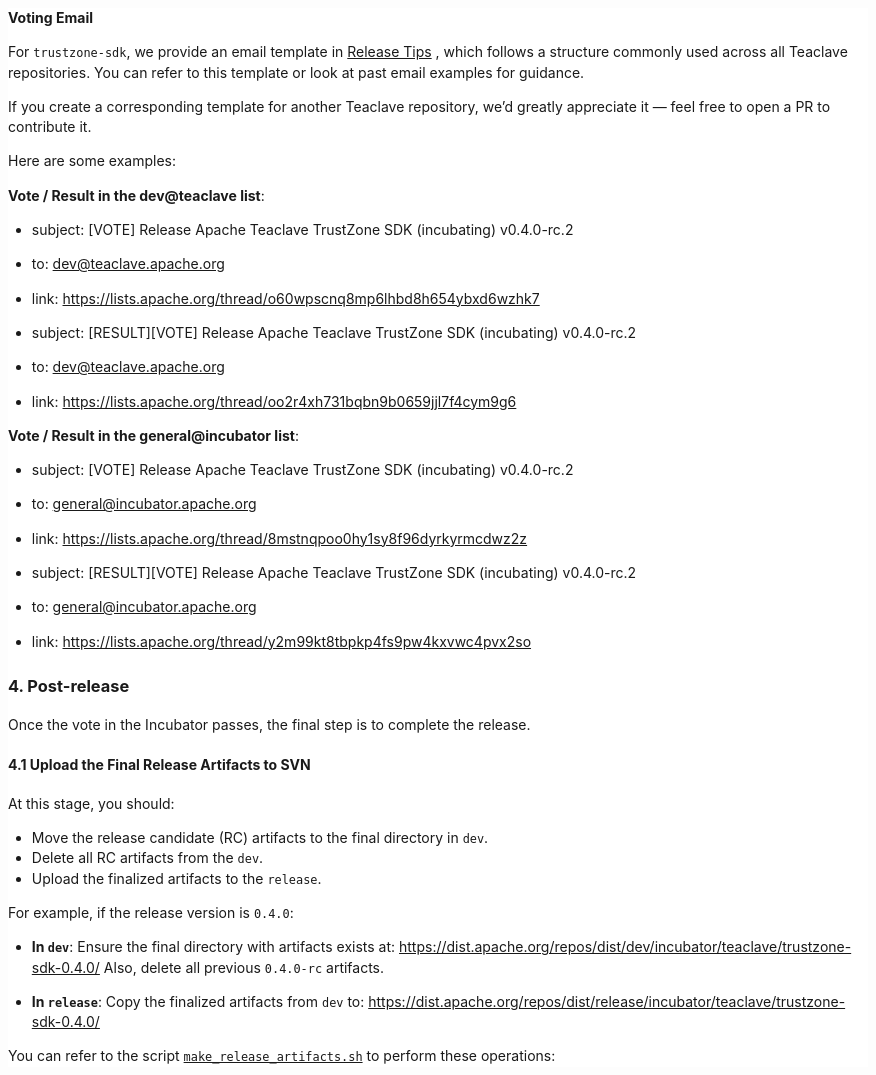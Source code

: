 **Voting Email**

For `trustzone-sdk`, we provide an email template in
[Release Tips](https://github.com/apache/incubator-teaclave-trustzone-sdk/tree/main/docs/release-tips.md)
, which follows a structure commonly used across all Teaclave repositories. You
can refer to this template or look at past email examples for guidance.

If you create a corresponding template for another Teaclave repository, we’d
greatly appreciate it — feel free to open a PR to contribute it.

Here are some examples:

**Vote / Result in the dev@teaclave list**:

- subject: [VOTE] Release Apache Teaclave TrustZone SDK (incubating) v0.4.0-rc.2
- to: dev@teaclave.apache.org
- link: <https://lists.apache.org/thread/o60wpscnq8mp6lhbd8h654ybxd6wzhk7>

- subject: [RESULT][VOTE] Release Apache Teaclave TrustZone SDK (incubating)
  v0.4.0-rc.2
- to: dev@teaclave.apache.org
- link: <https://lists.apache.org/thread/oo2r4xh731bqbn9b0659jjl7f4cym9g6>

**Vote / Result in the general@incubator list**:

- subject: [VOTE] Release Apache Teaclave TrustZone SDK (incubating) v0.4.0-rc.2
- to: general@incubator.apache.org
- link: <https://lists.apache.org/thread/8mstnqpoo0hy1sy8f96dyrkyrmcdwz2z>

- subject: [RESULT][VOTE] Release Apache Teaclave TrustZone SDK (incubating)
  v0.4.0-rc.2
- to: general@incubator.apache.org
- link: <https://lists.apache.org/thread/y2m99kt8tbpkp4fs9pw4kxvwc4pvx2so>

### 4. Post-release

Once the vote in the Incubator passes, the final step is to complete the
release.

#### 4.1 Upload the Final Release Artifacts to SVN

At this stage, you should:

- Move the release candidate (RC) artifacts to the final directory in `dev`.
- Delete all RC artifacts from the `dev`.
- Upload the finalized artifacts to the `release`.

For example, if the release version is `0.4.0`:

- **In `dev`**: Ensure the final directory with artifacts exists at:
  <https://dist.apache.org/repos/dist/dev/incubator/teaclave/trustzone-sdk-0.4.0/>
  Also, delete all previous `0.4.0-rc` artifacts.

- **In `release`**: Copy the finalized artifacts from `dev` to:
  <https://dist.apache.org/repos/dist/release/incubator/teaclave/trustzone-sdk-0.4.0/>

You can refer to the script
[`make_release_artifacts.sh`](https://github.com/apache/incubator-teaclave-trustzone-sdk/tree/main/scripts/release/make_release_artifacts.sh)
to perform these operations:
